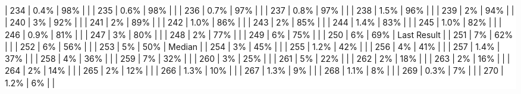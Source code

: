 | 234 | 0.4% | 98% |  |
| 235 | 0.6% | 98% |  |
| 236 | 0.7% | 97% |  |
| 237 | 0.8% | 97% |  |
| 238 | 1.5% | 96% |  |
| 239 | 2% | 94% |  |
| 240 | 3% | 92% |  |
| 241 | 2% | 89% |  |
| 242 | 1.0% | 86% |  |
| 243 | 2% | 85% |  |
| 244 | 1.4% | 83% |  |
| 245 | 1.0% | 82% |  |
| 246 | 0.9% | 81% |  |
| 247 | 3% | 80% |  |
| 248 | 2% | 77% |  |
| 249 | 6% | 75% |  |
| 250 | 6% | 69% | Last Result |
| 251 | 7% | 62% |  |
| 252 | 6% | 56% |  |
| 253 | 5% | 50% | Median |
| 254 | 3% | 45% |  |
| 255 | 1.2% | 42% |  |
| 256 | 4% | 41% |  |
| 257 | 1.4% | 37% |  |
| 258 | 4% | 36% |  |
| 259 | 7% | 32% |  |
| 260 | 3% | 25% |  |
| 261 | 5% | 22% |  |
| 262 | 2% | 18% |  |
| 263 | 2% | 16% |  |
| 264 | 2% | 14% |  |
| 265 | 2% | 12% |  |
| 266 | 1.3% | 10% |  |
| 267 | 1.3% | 9% |  |
| 268 | 1.1% | 8% |  |
| 269 | 0.3% | 7% |  |
| 270 | 1.2% | 6% |  |